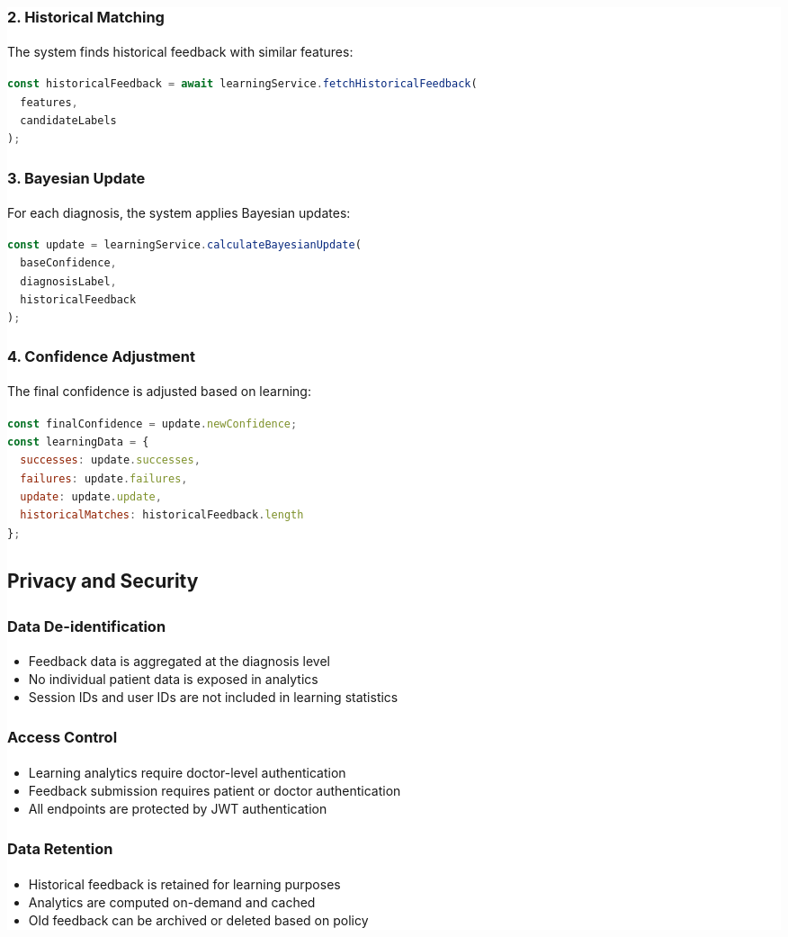 ### 2. Historical Matching

The system finds historical feedback with similar features:

```javascript
const historicalFeedback = await learningService.fetchHistoricalFeedback(
  features,
  candidateLabels
);
```

### 3. Bayesian Update

For each diagnosis, the system applies Bayesian updates:

```javascript
const update = learningService.calculateBayesianUpdate(
  baseConfidence,
  diagnosisLabel,
  historicalFeedback
);
```

### 4. Confidence Adjustment

The final confidence is adjusted based on learning:

```javascript
const finalConfidence = update.newConfidence;
const learningData = {
  successes: update.successes,
  failures: update.failures,
  update: update.update,
  historicalMatches: historicalFeedback.length
};
```

## Privacy and Security

### Data De-identification

- Feedback data is aggregated at the diagnosis level
- No individual patient data is exposed in analytics
- Session IDs and user IDs are not included in learning statistics

### Access Control

- Learning analytics require doctor-level authentication
- Feedback submission requires patient or doctor authentication
- All endpoints are protected by JWT authentication

### Data Retention

- Historical feedback is retained for learning purposes
- Analytics are computed on-demand and cached
- Old feedback can be archived or deleted based on policy

